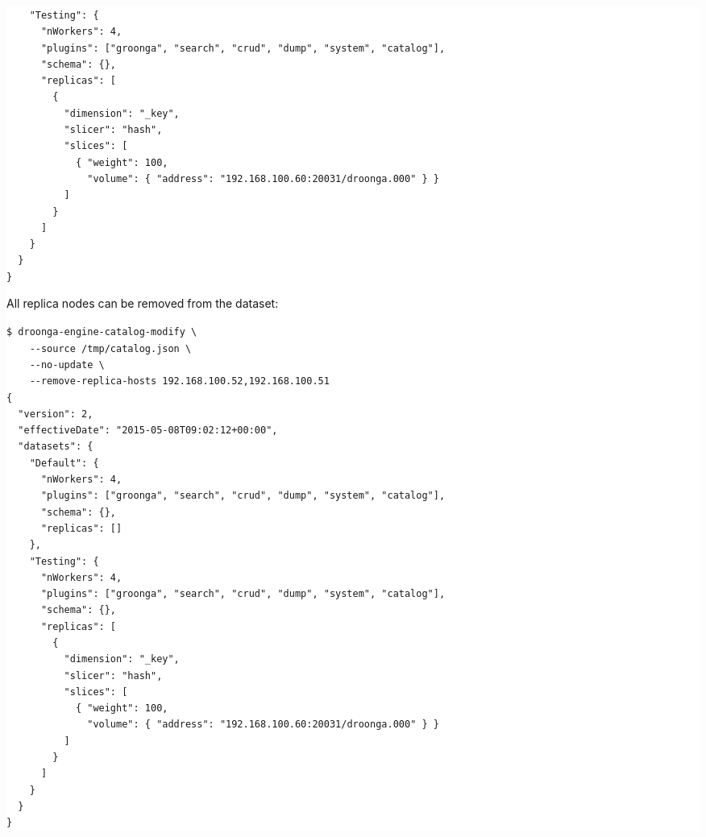 ~~~
    "Testing": {
      "nWorkers": 4,
      "plugins": ["groonga", "search", "crud", "dump", "system", "catalog"],
      "schema": {},
      "replicas": [
        {
          "dimension": "_key",
          "slicer": "hash",
          "slices": [
            { "weight": 100,
              "volume": { "address": "192.168.100.60:20031/droonga.000" } }
          ]
        }
      ]
    }
  }
}
~~~

All replica nodes can be removed from the dataset:

~~~
$ droonga-engine-catalog-modify \
    --source /tmp/catalog.json \
    --no-update \
    --remove-replica-hosts 192.168.100.52,192.168.100.51
{
  "version": 2,
  "effectiveDate": "2015-05-08T09:02:12+00:00",
  "datasets": {
    "Default": {
      "nWorkers": 4,
      "plugins": ["groonga", "search", "crud", "dump", "system", "catalog"],
      "schema": {},
      "replicas": []
    },
    "Testing": {
      "nWorkers": 4,
      "plugins": ["groonga", "search", "crud", "dump", "system", "catalog"],
      "schema": {},
      "replicas": [
        {
          "dimension": "_key",
          "slicer": "hash",
          "slices": [
            { "weight": 100,
              "volume": { "address": "192.168.100.60:20031/droonga.000" } }
          ]
        }
      ]
    }
  }
}
~~~
